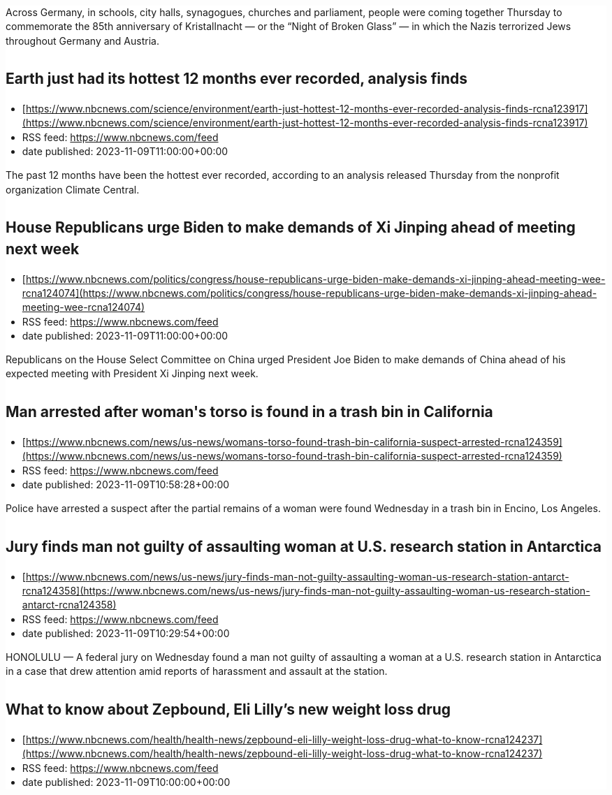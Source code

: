 Across Germany, in schools, city halls, synagogues, churches and parliament, people were coming together Thursday to commemorate the 85th anniversary of Kristallnacht — or the “Night of Broken Glass” — in which the Nazis terrorized Jews throughout Germany and Austria.

## Earth just had its hottest 12 months ever recorded, analysis finds
 - [https://www.nbcnews.com/science/environment/earth-just-hottest-12-months-ever-recorded-analysis-finds-rcna123917](https://www.nbcnews.com/science/environment/earth-just-hottest-12-months-ever-recorded-analysis-finds-rcna123917)
 - RSS feed: https://www.nbcnews.com/feed
 - date published: 2023-11-09T11:00:00+00:00

The past 12 months have been the hottest ever recorded, according to an analysis released Thursday from the nonprofit organization Climate Central.

## House Republicans urge Biden to make demands of Xi Jinping ahead of meeting next week
 - [https://www.nbcnews.com/politics/congress/house-republicans-urge-biden-make-demands-xi-jinping-ahead-meeting-wee-rcna124074](https://www.nbcnews.com/politics/congress/house-republicans-urge-biden-make-demands-xi-jinping-ahead-meeting-wee-rcna124074)
 - RSS feed: https://www.nbcnews.com/feed
 - date published: 2023-11-09T11:00:00+00:00

Republicans on the House Select Committee on China urged President Joe Biden to make demands of China ahead of his expected meeting with President Xi Jinping next week.

## Man arrested after woman's torso is found in a trash bin in California
 - [https://www.nbcnews.com/news/us-news/womans-torso-found-trash-bin-california-suspect-arrested-rcna124359](https://www.nbcnews.com/news/us-news/womans-torso-found-trash-bin-california-suspect-arrested-rcna124359)
 - RSS feed: https://www.nbcnews.com/feed
 - date published: 2023-11-09T10:58:28+00:00

Police have arrested a suspect after the partial remains of a woman were found Wednesday in a trash bin in Encino, Los Angeles.

## Jury finds man not guilty of assaulting woman at U.S. research station in Antarctica
 - [https://www.nbcnews.com/news/us-news/jury-finds-man-not-guilty-assaulting-woman-us-research-station-antarct-rcna124358](https://www.nbcnews.com/news/us-news/jury-finds-man-not-guilty-assaulting-woman-us-research-station-antarct-rcna124358)
 - RSS feed: https://www.nbcnews.com/feed
 - date published: 2023-11-09T10:29:54+00:00

HONOLULU — A federal jury on Wednesday found a man not guilty of assaulting a woman at a U.S. research station in Antarctica in a case that drew attention amid reports of harassment and assault at the station.

## What to know about Zepbound, Eli Lilly’s new weight loss drug
 - [https://www.nbcnews.com/health/health-news/zepbound-eli-lilly-weight-loss-drug-what-to-know-rcna124237](https://www.nbcnews.com/health/health-news/zepbound-eli-lilly-weight-loss-drug-what-to-know-rcna124237)
 - RSS feed: https://www.nbcnews.com/feed
 - date published: 2023-11-09T10:00:00+00:00
